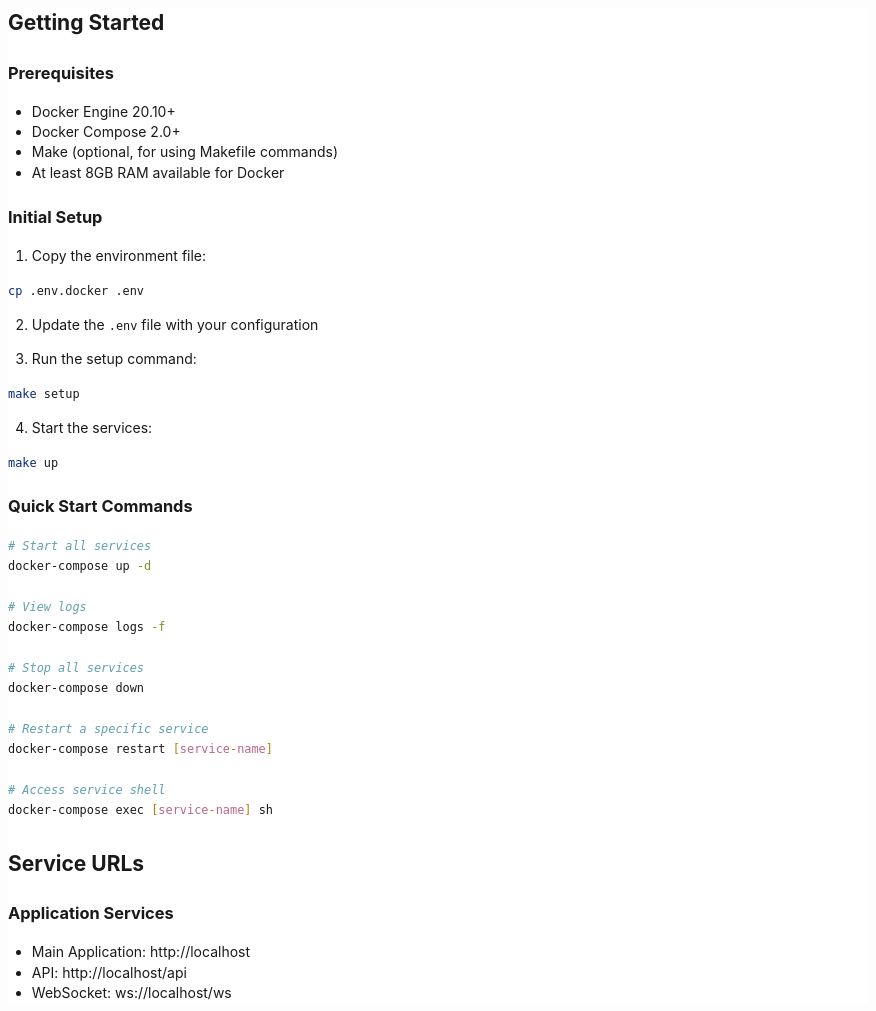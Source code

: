 ```
```

## Getting Started

### Prerequisites
- Docker Engine 20.10+
- Docker Compose 2.0+
- Make (optional, for using Makefile commands)
- At least 8GB RAM available for Docker

### Initial Setup

1. Copy the environment file:
```bash
cp .env.docker .env
```

2. Update the `.env` file with your configuration

3. Run the setup command:
```bash
make setup
```

4. Start the services:
```bash
make up
```

### Quick Start Commands

```bash
# Start all services
docker-compose up -d

# View logs
docker-compose logs -f

# Stop all services
docker-compose down

# Restart a specific service
docker-compose restart [service-name]

# Access service shell
docker-compose exec [service-name] sh
```

## Service URLs

### Application Services
- Main Application: http://localhost
- API: http://localhost/api
- WebSocket: ws://localhost/ws
